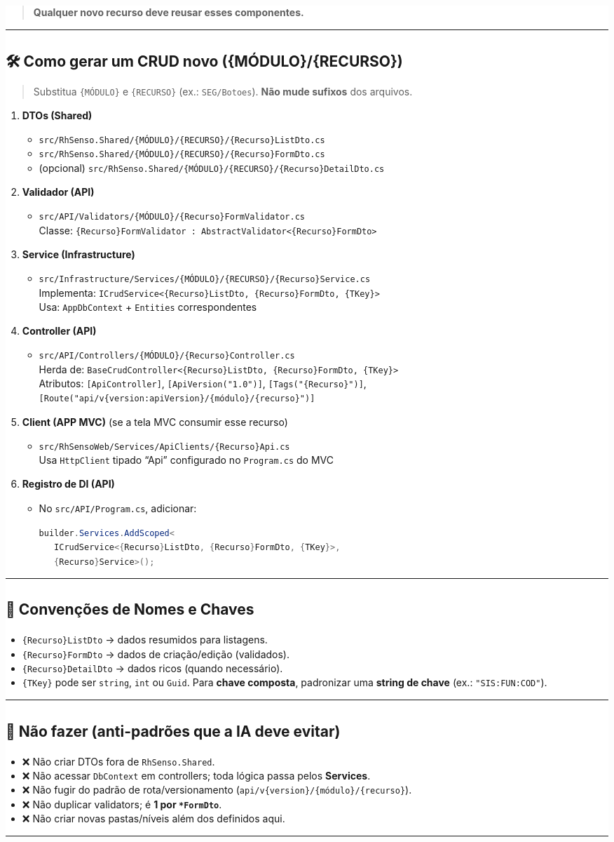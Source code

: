 
> **Qualquer novo recurso deve reusar esses componentes.**

---

## 🛠️ Como gerar um CRUD novo ({MÓDULO}/{RECURSO})
> Substitua `{MÓDULO}` e `{RECURSO}` (ex.: `SEG/Botoes`). **Não mude sufixos** dos arquivos.

1) **DTOs (Shared)**
   - `src/RhSenso.Shared/{MÓDULO}/{RECURSO}/{Recurso}ListDto.cs`
   - `src/RhSenso.Shared/{MÓDULO}/{RECURSO}/{Recurso}FormDto.cs`
   - (opcional) `src/RhSenso.Shared/{MÓDULO}/{RECURSO}/{Recurso}DetailDto.cs`

2) **Validador (API)**
   - `src/API/Validators/{MÓDULO}/{Recurso}FormValidator.cs`  
     Classe: `{Recurso}FormValidator : AbstractValidator<{Recurso}FormDto>`

3) **Service (Infrastructure)**
   - `src/Infrastructure/Services/{MÓDULO}/{RECURSO}/{Recurso}Service.cs`  
     Implementa: `ICrudService<{Recurso}ListDto, {Recurso}FormDto, {TKey}>`  
     Usa: `AppDbContext` + `Entities` correspondentes

4) **Controller (API)**
   - `src/API/Controllers/{MÓDULO}/{Recurso}Controller.cs`  
     Herda de: `BaseCrudController<{Recurso}ListDto, {Recurso}FormDto, {TKey}>`  
     Atributos: `[ApiController]`, `[ApiVersion("1.0")]`, `[Tags("{Recurso}")]`,  
     `[Route("api/v{version:apiVersion}/{módulo}/{recurso}")]`

5) **Client (APP MVC)** (se a tela MVC consumir esse recurso)
   - `src/RhSensoWeb/Services/ApiClients/{Recurso}Api.cs`  
     Usa `HttpClient` tipado “Api” configurado no `Program.cs` do MVC

6) **Registro de DI (API)**
   - No `src/API/Program.cs`, adicionar:
     ```csharp
     builder.Services.AddScoped<
        ICrudService<{Recurso}ListDto, {Recurso}FormDto, {TKey}>,
        {Recurso}Service>();
     ```

---

## 🧭 Convenções de Nomes e Chaves
- `{Recurso}ListDto` → dados resumidos para listagens.
- `{Recurso}FormDto` → dados de criação/edição (validados).
- `{Recurso}DetailDto` → dados ricos (quando necessário).
- `{TKey}` pode ser `string`, `int` ou `Guid`. Para **chave composta**, padronizar uma **string de chave** (ex.: `"SIS:FUN:COD"`).

---

## 🚫 Não fazer (anti-padrões que a IA deve evitar)
- ❌ Não criar DTOs fora de `RhSenso.Shared`.
- ❌ Não acessar `DbContext` em controllers; toda lógica passa pelos **Services**.
- ❌ Não fugir do padrão de rota/versionamento (`api/v{version}/{módulo}/{recurso}`).
- ❌ Não duplicar validators; é **1 por `*FormDto`**.
- ❌ Não criar novas pastas/níveis além dos definidos aqui.

---